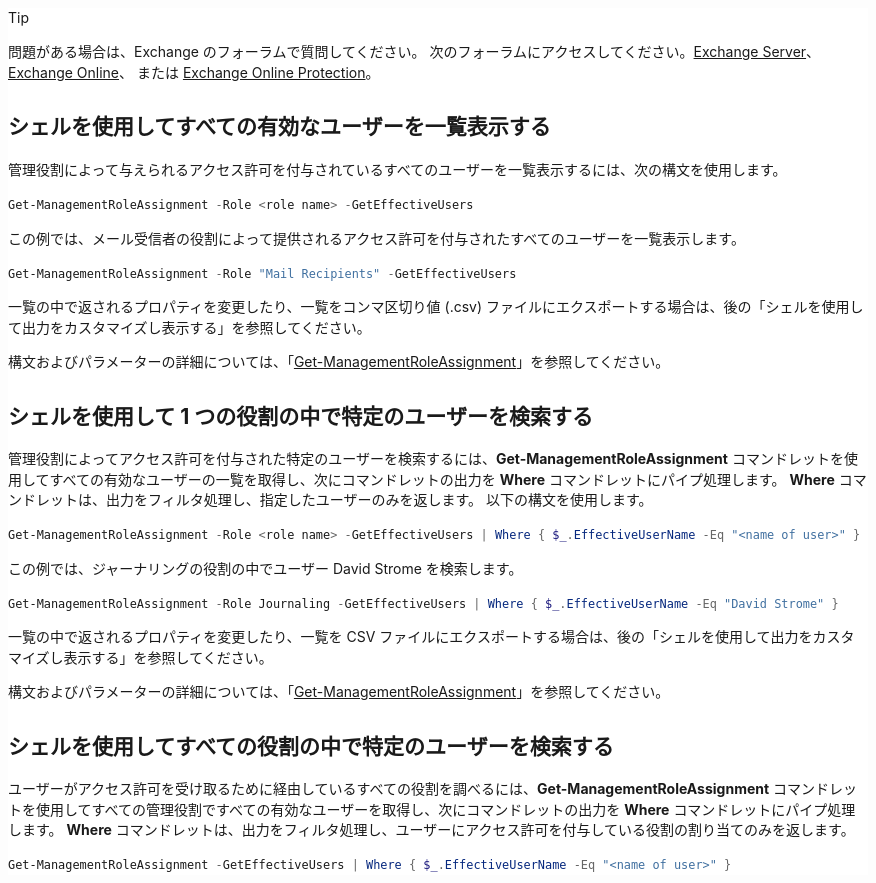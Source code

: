
> [!TIP]
> 問題がある場合は、Exchange のフォーラムで質問してください。 次のフォーラムにアクセスしてください。<A href="https://go.microsoft.com/fwlink/p/?linkid=60612">Exchange Server</A>、 <A href="https://go.microsoft.com/fwlink/p/?linkid=267542">Exchange Online</A>、 または <A href="https://go.microsoft.com/fwlink/p/?linkid=285351">Exchange Online Protection</A>。



## シェルを使用してすべての有効なユーザーを一覧表示する

管理役割によって与えられるアクセス許可を付与されているすべてのユーザーを一覧表示するには、次の構文を使用します。

```powershell
Get-ManagementRoleAssignment -Role <role name> -GetEffectiveUsers
```

この例では、メール受信者の役割によって提供されるアクセス許可を付与されたすべてのユーザーを一覧表示します。

```powershell
Get-ManagementRoleAssignment -Role "Mail Recipients" -GetEffectiveUsers
```

一覧の中で返されるプロパティを変更したり、一覧をコンマ区切り値 (.csv) ファイルにエクスポートする場合は、後の「シェルを使用して出力をカスタマイズし表示する」を参照してください。

構文およびパラメーターの詳細については、「[Get-ManagementRoleAssignment](https://technet.microsoft.com/ja-jp/library/dd351024\(v=exchg.150\))」を参照してください。

## シェルを使用して 1 つの役割の中で特定のユーザーを検索する

管理役割によってアクセス許可を付与された特定のユーザーを検索するには、**Get-ManagementRoleAssignment** コマンドレットを使用してすべての有効なユーザーの一覧を取得し、次にコマンドレットの出力を **Where** コマンドレットにパイプ処理します。 **Where** コマンドレットは、出力をフィルタ処理し、指定したユーザーのみを返します。 以下の構文を使用します。

```powershell
Get-ManagementRoleAssignment -Role <role name> -GetEffectiveUsers | Where { $_.EffectiveUserName -Eq "<name of user>" }
```  

この例では、ジャーナリングの役割の中でユーザー David Strome を検索します。

```powershell
Get-ManagementRoleAssignment -Role Journaling -GetEffectiveUsers | Where { $_.EffectiveUserName -Eq "David Strome" }
```  

一覧の中で返されるプロパティを変更したり、一覧を CSV ファイルにエクスポートする場合は、後の「シェルを使用して出力をカスタマイズし表示する」を参照してください。

構文およびパラメーターの詳細については、「[Get-ManagementRoleAssignment](https://technet.microsoft.com/ja-jp/library/dd351024\(v=exchg.150\))」を参照してください。

## シェルを使用してすべての役割の中で特定のユーザーを検索する

ユーザーがアクセス許可を受け取るために経由しているすべての役割を調べるには、**Get-ManagementRoleAssignment** コマンドレットを使用してすべての管理役割ですべての有効なユーザーを取得し、次にコマンドレットの出力を **Where** コマンドレットにパイプ処理します。 **Where** コマンドレットは、出力をフィルタ処理し、ユーザーにアクセス許可を付与している役割の割り当てのみを返します。

```powershell
Get-ManagementRoleAssignment -GetEffectiveUsers | Where { $_.EffectiveUserName -Eq "<name of user>" }
```  
